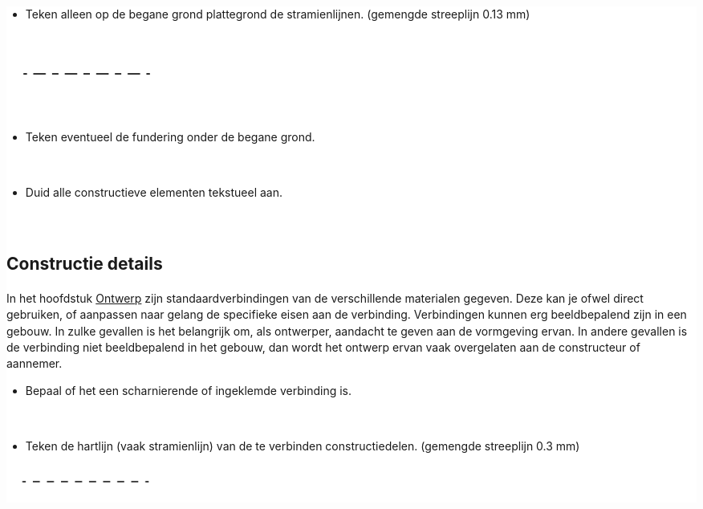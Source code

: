 - Teken alleen op de begane grond plattegrond de stramienlijnen. (gemengde streeplijn 0.13 mm)

<img src="Images/LijnsoortenVDM_Tekengebied19.png" alt="lijn" class="bg-primary" width="200px">

- Teken eventueel de fundering onder de begane grond.

<br>

- Duid alle constructieve elementen tekstueel aan.

<br>

## Constructie details

In het hoofdstuk [Ontwerp](../ontwerp/ontwerp_intro.md) zijn standaardverbindingen van de verschillende materialen gegeven. Deze kan je ofwel direct gebruiken, of aanpassen naar gelang de specifieke eisen aan de verbinding. Verbindingen kunnen erg beeldbepalend zijn in een gebouw. In zulke gevallen is het belangrijk om, als ontwerper, aandacht te geven aan de vormgeving ervan. In andere gevallen is de verbinding niet beeldbepalend in het gebouw, dan wordt het ontwerp ervan vaak overgelaten aan de constructeur of aannemer.

- Bepaal of het een scharnierende of ingeklemde verbinding is.

<br>

- Teken de hartlijn (vaak stramienlijn) van de te verbinden constructiedelen. (gemengde streeplijn 0.3 mm)

<img src="Images/LijnsoortenVDM_Tekengebied22.png" alt="lijn" class="bg-primary" width="200px">
